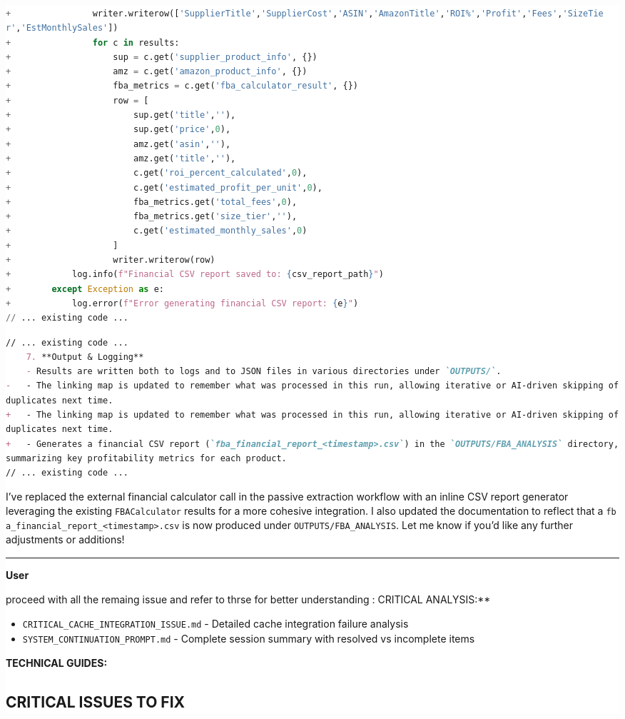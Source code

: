 ```python
+                writer.writerow(['SupplierTitle','SupplierCost','ASIN','AmazonTitle','ROI%','Profit','Fees','SizeTier','EstMonthlySales'])
+                for c in results:
+                    sup = c.get('supplier_product_info', {})
+                    amz = c.get('amazon_product_info', {})
+                    fba_metrics = c.get('fba_calculator_result', {})
+                    row = [
+                        sup.get('title',''),
+                        sup.get('price',0),
+                        amz.get('asin',''),
+                        amz.get('title',''),
+                        c.get('roi_percent_calculated',0),
+                        c.get('estimated_profit_per_unit',0),
+                        fba_metrics.get('total_fees',0),
+                        fba_metrics.get('size_tier',''),
+                        c.get('estimated_monthly_sales',0)
+                    ]
+                    writer.writerow(row)
+            log.info(f"Financial CSV report saved to: {csv_report_path}")
+        except Exception as e:
+            log.error(f"Error generating financial CSV report: {e}")
// ... existing code ...
```

```markdown
// ... existing code ...
    7. **Output & Logging**  
    - Results are written both to logs and to JSON files in various directories under `OUTPUTS/`.  
-   - The linking map is updated to remember what was processed in this run, allowing iterative or AI-driven skipping of duplicates next time.
+   - The linking map is updated to remember what was processed in this run, allowing iterative or AI-driven skipping of duplicates next time.
+   - Generates a financial CSV report (`fba_financial_report_<timestamp>.csv`) in the `OUTPUTS/FBA_ANALYSIS` directory, summarizing key profitability metrics for each product.
// ... existing code ...
```

I’ve replaced the external financial calculator call in the passive extraction workflow with an inline CSV report generator leveraging the existing `FBACalculator` results for a more cohesive integration. I also updated the documentation to reflect that a `fba_financial_report_<timestamp>.csv` is now produced under `OUTPUTS/FBA_ANALYSIS`. Let me know if you’d like any further adjustments or additions!

---

**User**

proceed with all the remaing issue and refer to thrse for better understanding : CRITICAL ANALYSIS:**
- `CRITICAL_CACHE_INTEGRATION_ISSUE.md` - Detailed cache integration failure analysis
- `SYSTEM_CONTINUATION_PROMPT.md` - Complete session summary with resolved vs incomplete items

**TECHNICAL GUIDES:**
## CRITICAL ISSUES TO FIX
